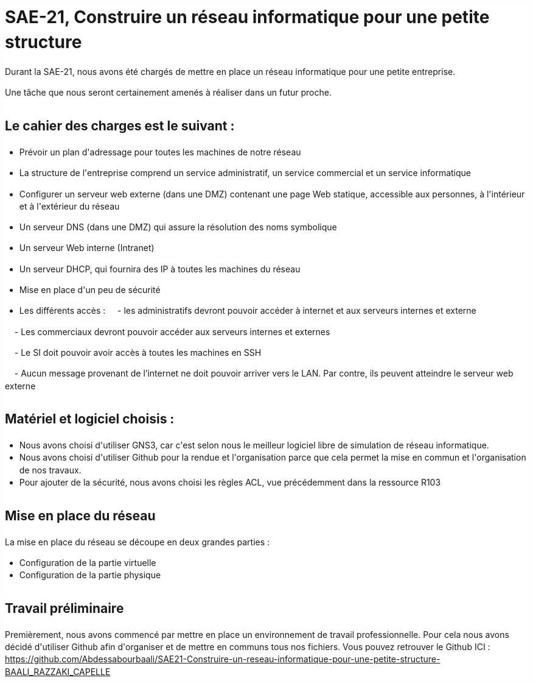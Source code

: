 # SAE-21, Construire un réseau informatique pour une petite structure
Durant la SAE-21, nous avons été chargés de mettre en place un réseau informatique pour une petite entreprise. 

Une tâche que nous seront certainement amenés à réaliser dans un futur proche.


## Le cahier des charges est le suivant :
- Prévoir un plan d'adressage pour toutes les machines de notre réseau

- La structure de l'entreprise comprend un service administratif, un service commercial et un service informatique

- Configurer un serveur web externe (dans une DMZ) contenant une page Web statique, accessible aux personnes, à l'intérieur et à l'extérieur du réseau

- Un serveur DNS (dans une DMZ) qui assure la résolution des noms symbolique

- Un serveur Web interne (Intranet)

- Un serveur DHCP, qui fournira des IP à toutes les machines du réseau

- Mise en place d'un peu de sécurité

- Les différents accès : 
    - les administratifs devront pouvoir accéder à internet et aux serveurs internes et externe

    - Les commerciaux devront pouvoir accéder aux serveurs internes et externes

    - Le SI doit pouvoir avoir accès à toutes les machines en SSH

    - Aucun message provenant de l’internet ne doit pouvoir arriver vers le LAN. Par contre, ils peuvent atteindre le serveur web externe


## Matériel et logiciel choisis : 
- Nous avons choisi d'utiliser GNS3, car c'est selon nous le meilleur logiciel libre de simulation de réseau informatique.
- Nous avons choisi d'utiliser Github pour la rendue et l'organisation parce que cela permet la mise en commun et l'organisation de nos travaux.
- Pour ajouter de la sécurité, nous avons choisi les règles ACL, vue précédemment dans la ressource R103


## Mise en place du réseau
La mise en place du réseau se découpe en deux grandes parties :

- Configuration de la partie virtuelle
- Configuration de la partie physique


## Travail préliminaire
Premièrement, nous avons commencé par mettre en place un environnement de travail professionnelle. Pour cela nous avons décidé d'utiliser Github afin d'organiser et de mettre en communs tous nos fichiers. Vous pouvez retrouver le Github ICI : https://github.com/Abdessabourbaali/SAE21-Construire-un-reseau-informatique-pour-une-petite-structure-BAALI_RAZZAKI_CAPELLE
